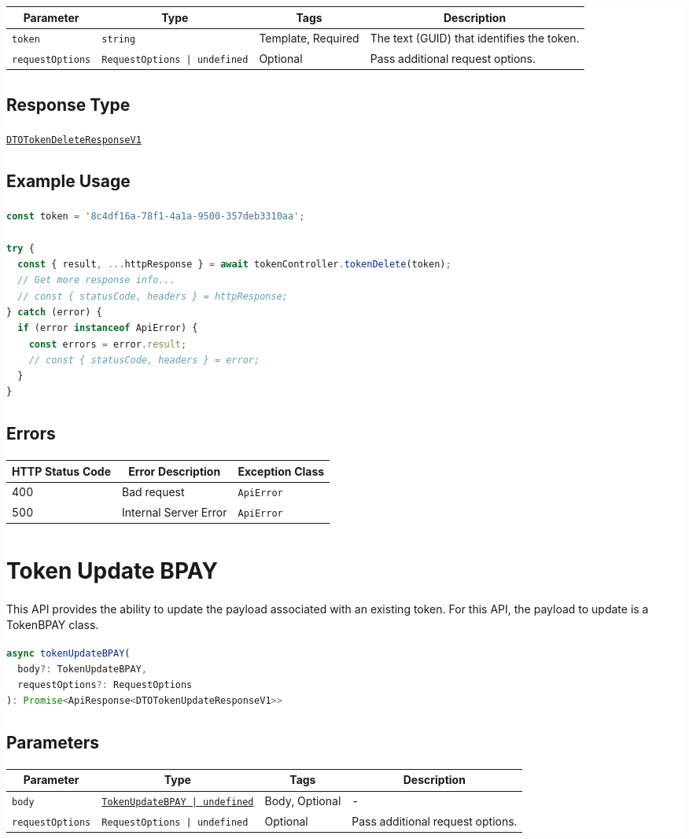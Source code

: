 | Parameter | Type | Tags | Description |
|  --- | --- | --- | --- |
| `token` | `string` | Template, Required | The text (GUID) that identifies the token. |
| `requestOptions` | `RequestOptions \| undefined` | Optional | Pass additional request options. |

## Response Type

[`DTOTokenDeleteResponseV1`](../../doc/models/dto-token-delete-response-v1.md)

## Example Usage

```ts
const token = '8c4df16a-78f1-4a1a-9500-357deb3310aa';

try {
  const { result, ...httpResponse } = await tokenController.tokenDelete(token);
  // Get more response info...
  // const { statusCode, headers } = httpResponse;
} catch (error) {
  if (error instanceof ApiError) {
    const errors = error.result;
    // const { statusCode, headers } = error;
  }
}
```

## Errors

| HTTP Status Code | Error Description | Exception Class |
|  --- | --- | --- |
| 400 | Bad request | `ApiError` |
| 500 | Internal Server Error | `ApiError` |


# Token Update BPAY

This API provides the ability to update the payload associated with an existing token. For this API, the payload to update is a TokenBPAY class.

```ts
async tokenUpdateBPAY(
  body?: TokenUpdateBPAY,
  requestOptions?: RequestOptions
): Promise<ApiResponse<DTOTokenUpdateResponseV1>>
```

## Parameters

| Parameter | Type | Tags | Description |
|  --- | --- | --- | --- |
| `body` | [`TokenUpdateBPAY \| undefined`](../../doc/models/token-update-bpay.md) | Body, Optional | - |
| `requestOptions` | `RequestOptions \| undefined` | Optional | Pass additional request options. |
